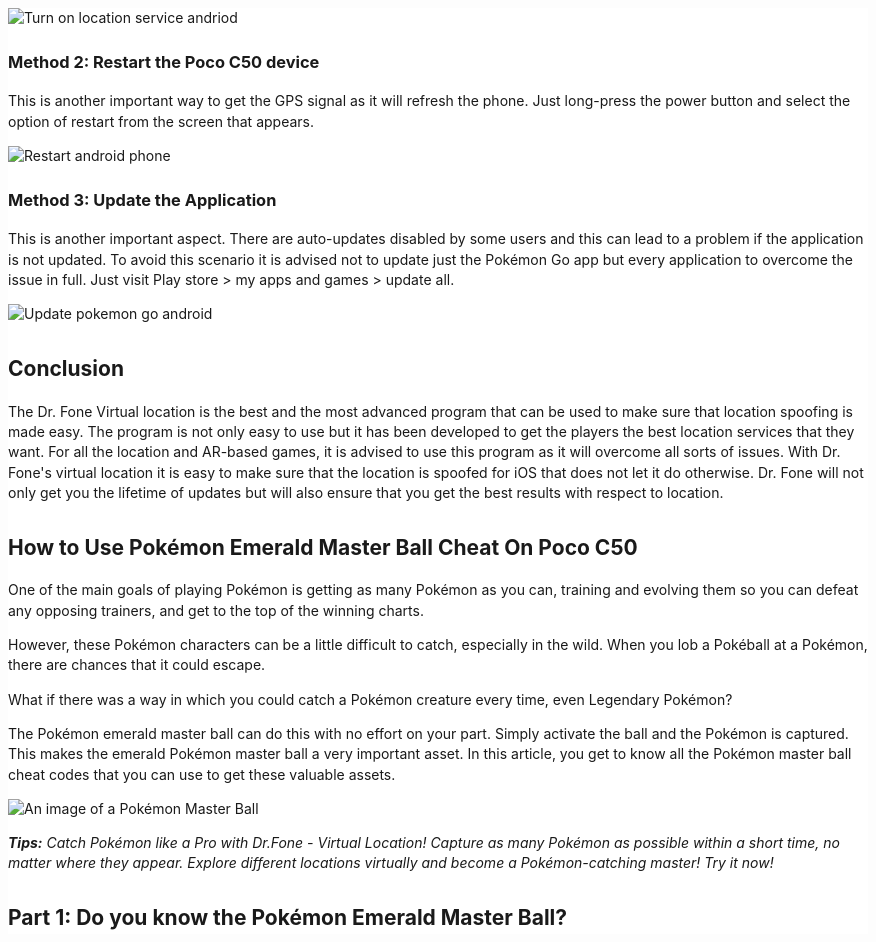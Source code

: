 ![Turn on location service andriod](https://drfone.wondershare.com/2020/Turn_on_location_service_andriod.jpg)

### Method 2: Restart the Poco C50 device

This is another important way to get the GPS signal as it will refresh the phone. Just long-press the power button and select the option of restart from the screen that appears.

![Restart android phone](https://drfone.wondershare.com/2020/Restart_android_phone.jpg)

### Method 3: Update the Application

This is another important aspect. There are auto-updates disabled by some users and this can lead to a problem if the application is not updated. To avoid this scenario it is advised not to update just the Pokémon Go app but every application to overcome the issue in full. Just visit Play store > my apps and games > update all.

![Update pokemon go android](https://drfone.wondershare.com/2020/Update_pokemon_go_android.jpg)

## Conclusion

The Dr. Fone Virtual location is the best and the most advanced program that can be used to make sure that location spoofing is made easy. The program is not only easy to use but it has been developed to get the players the best location services that they want. For all the location and AR-based games, it is advised to use this program as it will overcome all sorts of issues. With Dr. Fone's virtual location it is easy to make sure that the location is spoofed for iOS that does not let it do otherwise. Dr. Fone will not only get you the lifetime of updates but will also ensure that you get the best results with respect to location.

## How to Use Pokémon Emerald Master Ball Cheat On Poco C50

One of the main goals of playing Pokémon is getting as many Pokémon as you can, training and evolving them so you can defeat any opposing trainers, and get to the top of the winning charts.

However, these Pokémon characters can be a little difficult to catch, especially in the wild. When you lob a Pokéball at a Pokémon, there are chances that it could escape.

What if there was a way in which you could catch a Pokémon creature every time, even Legendary Pokémon?

The Pokémon emerald master ball can do this with no effort on your part. Simply activate the ball and the Pokémon is captured. This makes the emerald Pokémon master ball a very important asset. In this article, you get to know all the Pokémon master ball cheat codes that you can use to get these valuable assets.

![An image of a Pokémon Master Ball](https://images.wondershare.com/drfone/2020/virtual-location/masterball-pokemon.jpg)

_**Tips:** Catch Pokémon like a Pro with Dr.Fone - Virtual Location! Capture as many Pokémon as possible within a short time, no matter where they appear. Explore different locations virtually and become a Pokémon-catching master! Try it now!_

## Part 1: Do you know the Pokémon Emerald Master Ball?
